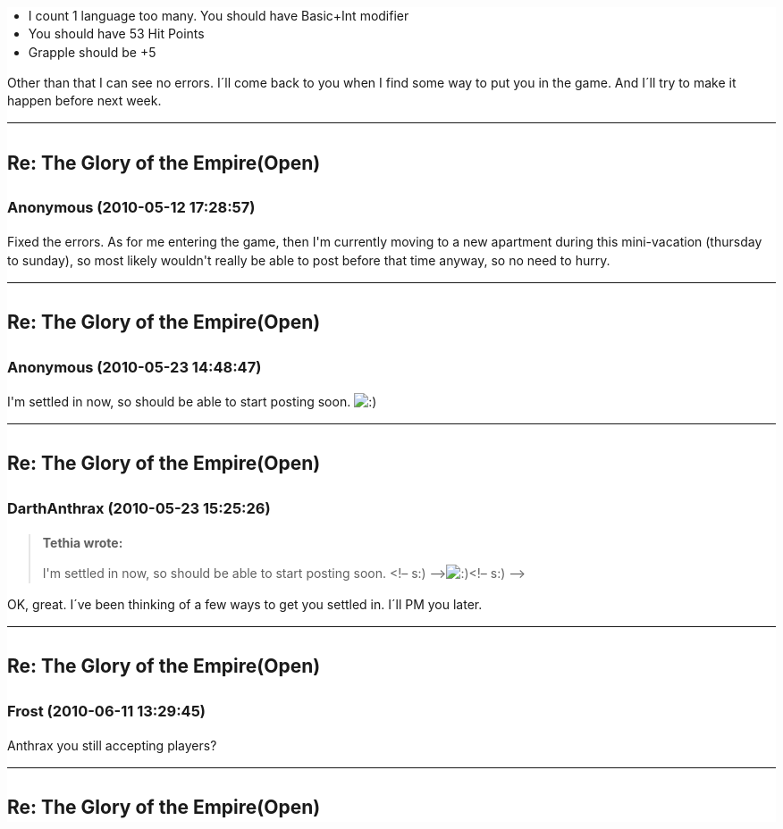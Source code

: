 * I count 1 language too many. You should have Basic+Int modifier
* You should have 53 Hit Points
* Grapple should be +5

Other than that I can see no errors. I´ll come back to you when I find some way to put you in the game. And I´ll try to make it happen before next week.

---

## Re: The Glory of the Empire(Open)

### **Anonymous** (2010-05-12 17:28:57)

Fixed the errors.
As for me entering the game, then I'm currently moving to a new apartment during this mini-vacation (thursday to sunday), so most likely wouldn't really be able to post before that time anyway, so no need to hurry.

---

## Re: The Glory of the Empire(Open)

### **Anonymous** (2010-05-23 14:48:47)

I'm settled in now, so should be able to start posting soon. ![:)](https://i.ibb.co/8LPNcWCM/icon-e-smile.gif)

---

## Re: The Glory of the Empire(Open)

### **DarthAnthrax** (2010-05-23 15:25:26)

> **Tethia wrote:**
>
> I&#39;m settled in now, so should be able to start posting soon. &lt;!&ndash; s:) &ndash;&gt;![:)](https://i.ibb.co/8LPNcWCM/icon-e-smile.gif)&lt;!&ndash; s:) &ndash;&gt;

OK, great. I´ve been thinking of a few ways to get you settled in. I´ll PM you later.

---

## Re: The Glory of the Empire(Open)

### **Frost** (2010-06-11 13:29:45)

Anthrax you still accepting players?

---

## Re: The Glory of the Empire(Open)
